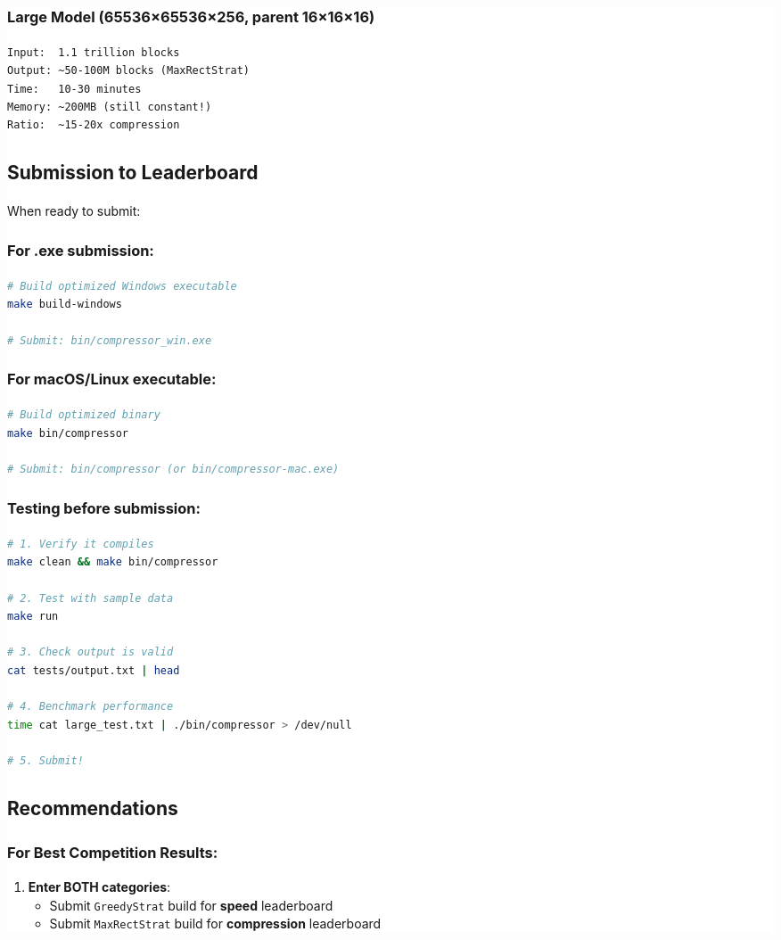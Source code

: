 ### Large Model (65536×65536×256, parent 16×16×16)
```
Input:  1.1 trillion blocks
Output: ~50-100M blocks (MaxRectStrat)
Time:   10-30 minutes
Memory: ~200MB (still constant!)
Ratio:  ~15-20x compression
```

## Submission to Leaderboard

When ready to submit:

### For .exe submission:
```bash
# Build optimized Windows executable
make build-windows

# Submit: bin/compressor_win.exe
```

### For macOS/Linux executable:
```bash
# Build optimized binary
make bin/compressor

# Submit: bin/compressor (or bin/compressor-mac.exe)
```

### Testing before submission:
```bash
# 1. Verify it compiles
make clean && make bin/compressor

# 2. Test with sample data
make run

# 3. Check output is valid
cat tests/output.txt | head

# 4. Benchmark performance
time cat large_test.txt | ./bin/compressor > /dev/null

# 5. Submit!
```

## Recommendations

### For Best Competition Results:

1. **Enter BOTH categories**:
   - Submit `GreedyStrat` build for **speed** leaderboard
   - Submit `MaxRectStrat` build for **compression** leaderboard

